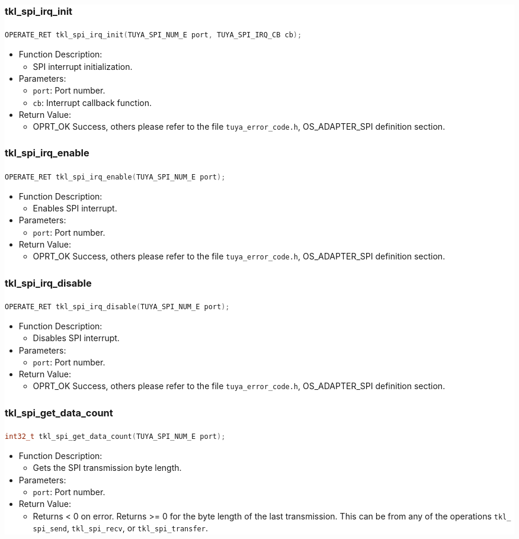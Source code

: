 ### tkl_spi_irq_init

```c
OPERATE_RET tkl_spi_irq_init(TUYA_SPI_NUM_E port, TUYA_SPI_IRQ_CB cb);
```

- Function Description:
  - SPI interrupt initialization.
- Parameters:
  - `port`: Port number.
  - `cb`: Interrupt callback function.
- Return Value:
  - OPRT_OK Success, others please refer to the file `tuya_error_code.h`, OS_ADAPTER_SPI definition section.

### tkl_spi_irq_enable

```c
OPERATE_RET tkl_spi_irq_enable(TUYA_SPI_NUM_E port);
```

- Function Description:
  - Enables SPI interrupt.
- Parameters:
  - `port`: Port number.
- Return Value:
  - OPRT_OK Success, others please refer to the file `tuya_error_code.h`, OS_ADAPTER_SPI definition section.

### tkl_spi_irq_disable

```c
OPERATE_RET tkl_spi_irq_disable(TUYA_SPI_NUM_E port);
```

- Function Description:
  - Disables SPI interrupt.
- Parameters:
  - `port`: Port number.
- Return Value:
  - OPRT_OK Success, others please refer to the file `tuya_error_code.h`, OS_ADAPTER_SPI definition section.

### tkl_spi_get_data_count

```c
int32_t tkl_spi_get_data_count(TUYA_SPI_NUM_E port);
```

- Function Description:
  - Gets the SPI transmission byte length.
- Parameters:
  - `port`: Port number.
- Return Value:
  - Returns < 0 on error. Returns >= 0 for the byte length of the last transmission. This can be from any of the operations `tkl_spi_send`, `tkl_spi_recv`, or `tkl_spi_transfer`.

